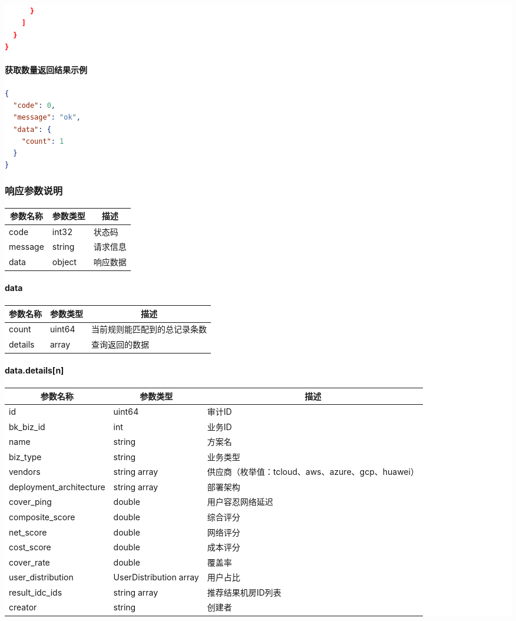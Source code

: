 ```json
      }
    ]
  }
}
```

#### 获取数量返回结果示例

```json
{
  "code": 0,
  "message": "ok",
  "data": {
    "count": 1
  }
}
```

### 响应参数说明

| 参数名称    | 参数类型   | 描述   |
|---------|--------|------|
| code    | int32  | 状态码  |
| message | string | 请求信息 |
| data    | object | 响应数据 |

#### data

| 参数名称    | 参数类型   | 描述             |
|---------|--------|----------------|
| count   | uint64 | 当前规则能匹配到的总记录条数 |
| details | array  | 查询返回的数据        |

#### data.details[n]

| 参数名称                    | 参数类型                   | 描述                                   |
|-------------------------|------------------------|--------------------------------------|
| id                      | uint64                 | 审计ID                                 |
| bk_biz_id               | int                    | 业务ID                                 |
| name                    | string                 | 方案名                                  |
| biz_type                | string                 | 业务类型                                 |
| vendors                 | string array           | 供应商（枚举值：tcloud、aws、azure、gcp、huawei） |
| deployment_architecture | string array           | 部署架构                                 |
| cover_ping              | double                 | 用户容忍网络延迟                             |
| composite_score         | double                 | 综合评分                                 |
| net_score               | double                 | 网络评分                                 |
| cost_score              | double                 | 成本评分                                 |
| cover_rate              | double                 | 覆盖率                                  |
| user_distribution       | UserDistribution array | 用户占比                                 |
| result_idc_ids          | string array           | 推荐结果机房ID列表                           |
| creator                 | string                 | 创建者                                  |